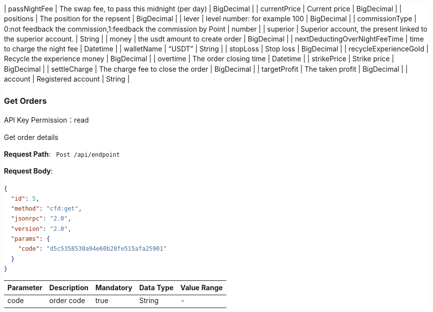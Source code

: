 | passNightFee                  | The swap fee, to pass this midnight (per day) | BigDecimal |
| currentPrice                  | Current price                            | BigDecimal |
| positions                     | The position for the repsent             | BigDecimal |
| lever                         | level number: for example 100            | BigDecimal |
| commissionType                | 0:not feedback the commission,1:feedback the commission by  Point | number     |
| superior                      | Superior account, the present linked to the superior account. | String     |
| money                         | the usdt amount to create order          | BigDecimal |
| nextDeductingOverNightFeeTime | time to charge the night fee             | Datetime   |
| walletName                    | “USDT”                                   | String     |
| stopLoss                      | Stop loss                                | BigDecimal |
| recycleExperienceGold         | Recycle the experience money             | BigDecimal |
| overtime                      | The order closing time                   | Datetime   |
| strikePrice                   | Strike price                             | BigDecimal |
| settleCharge                  | The charge fee to close the order        | BigDecimal |
| targetProfit                  | The taken profit                         | BigDecimal |
| account                       | Registered account                       | String     |



###  Get Orders

API Key Permission：read

Get order details

**Request Path**: ` Post /api/endpoint`

**Request Body**:

```json
{
  "id": 5,
  "method": "cfd:get",
  "jsonrpc": "2.0",
  "version": "2.0",
  "params": {
    "code": "d5c5358530a94e60b28fe515afa25901"
  }
}
```

| Parameter    | Description | Mandatory | Data Type | Value Range                                                 |
| ------------ |-------------|-----------|-----------|-------------------------------------------------------------|
| code         | order code  | true      | String    | -                                                           |
